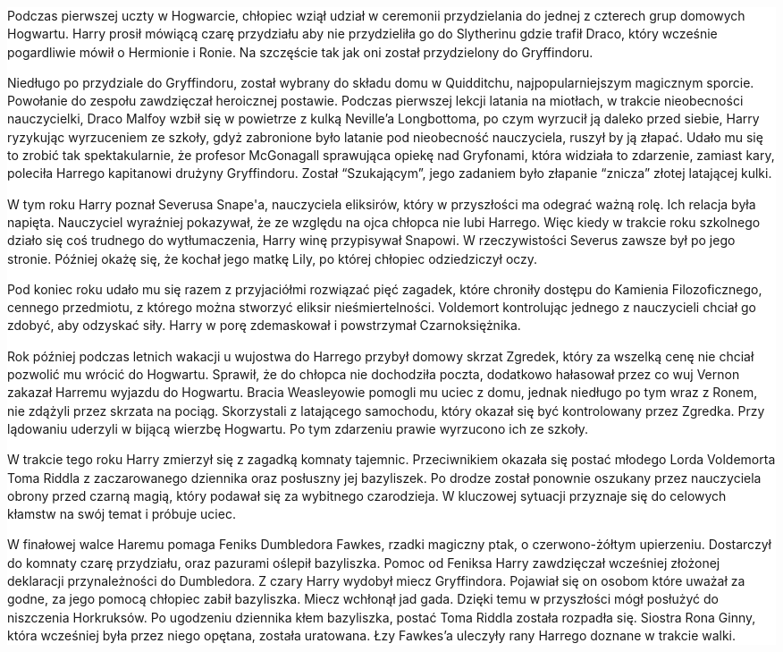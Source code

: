 





Podczas pierwszej uczty w Hogwarcie, chłopiec wziął udział w ceremonii przydzielania do jednej z czterech grup domowych Hogwartu. Harry prosił mówiącą czarę przydziału aby nie przydzieliła go do Slytherinu gdzie trafił Draco, który wcześnie pogardliwie mówił o Hermionie i Ronie. Na szczęście tak jak oni został przydzielony do Gryffindoru.


Niedługo po przydziale do Gryffindoru, został wybrany do składu domu w Quidditchu, najpopularniejszym magicznym sporcie. Powołanie do zespołu zawdzięczał heroicznej postawie. Podczas pierwszej lekcji latania na miotłach, w trakcie nieobecności nauczycielki, Draco Malfoy wzbił się w powietrze z kulką Neville’a Longbottoma, po czym wyrzucił ją daleko przed siebie, Harry ryzykując wyrzuceniem ze szkoły, gdyż zabronione było latanie pod nieobecność nauczyciela, ruszył by ją złapać. Udało mu się to zrobić tak spektakularnie, że profesor McGonagall sprawująca opiekę nad Gryfonami, która widziała to zdarzenie, zamiast kary, poleciła Harrego kapitanowi drużyny Gryffindoru. Został “Szukającym”, jego zadaniem było złapanie “znicza” złotej latającej kulki.


W tym roku Harry poznał Severusa Snape'a, nauczyciela eliksirów, który w przyszłości ma odegrać ważną rolę. Ich relacja była napięta. Nauczyciel wyraźniej pokazywał, że ze względu na ojca chłopca nie lubi Harrego. Więc kiedy w trakcie roku szkolnego działo się coś trudnego do wytłumaczenia, Harry winę przypisywał Snapowi.
W rzeczywistości Severus zawsze był po jego stronie. Później okażę się, że kochał jego matkę Lily, po której chłopiec odziedziczył oczy.


Pod koniec roku udało mu się razem z przyjaciółmi rozwiązać pięć zagadek, które chroniły dostępu do Kamienia Filozoficznego, cennego przedmiotu, z którego można stworzyć eliksir nieśmiertelności. Voldemort kontrolując jednego z nauczycieli chciał go zdobyć, aby odzyskać siły. Harry w porę zdemaskował i powstrzymał Czarnoksiężnika.


Rok później podczas letnich wakacji u wujostwa do Harrego przybył domowy skrzat Zgredek, który za wszelką cenę nie chciał pozwolić mu wrócić do Hogwartu.
Sprawił, że do chłopca nie dochodziła poczta, dodatkowo hałasował przez co wuj Vernon zakazał Harremu wyjazdu do Hogwartu. Bracia Weasleyowie pomogli mu uciec z domu, jednak niedługo po tym wraz z Ronem, nie zdążyli przez skrzata na pociąg.
Skorzystali z latającego samochodu, który okazał się być kontrolowany przez Zgredka. Przy lądowaniu uderzyli w bijącą wierzbę Hogwartu. Po tym zdarzeniu prawie wyrzucono ich ze szkoły.

W trakcie tego roku Harry zmierzył się z zagadką komnaty tajemnic. Przeciwnikiem okazała się postać młodego Lorda Voldemorta Toma Riddla z zaczarowanego dziennika oraz posłuszny jej bazyliszek. Po drodze został ponownie oszukany przez nauczyciela obrony przed czarną magią, który podawał się za wybitnego czarodzieja. W kluczowej sytuacji przyznaje się do celowych kłamstw na swój temat i próbuje uciec.

W finałowej walce Haremu pomaga Feniks Dumbledora Fawkes, rzadki magiczny ptak, o czerwono-żółtym upierzeniu. Dostarczył do komnaty czarę przydziału, oraz pazurami oślepił bazyliszka. Pomoc od Feniksa Harry zawdzięczał wcześniej złożonej deklaracji przynależności do Dumbledora. Z czary Harry wydobył miecz Gryffindora. Pojawiał się on osobom które uważał za godne, za jego pomocą chłopiec zabił bazyliszka. Miecz wchłonął jad gada. Dzięki temu w przyszłości mógł posłużyć do niszczenia Horkruksów. Po ugodzeniu dziennika kłem bazyliszka, postać Toma Riddla została rozpadła się. Siostra Rona Ginny, która wcześniej była przez niego opętana, została uratowana. Łzy Fawkes’a uleczyły rany Harrego doznane w trakcie walki.
